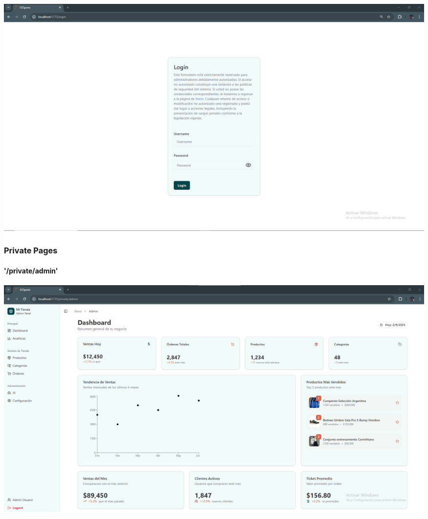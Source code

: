  <img src="/images/login.png" >

### Private Pages
#### '/private/admin'
 <img src="/images/private-admin.png" >
 